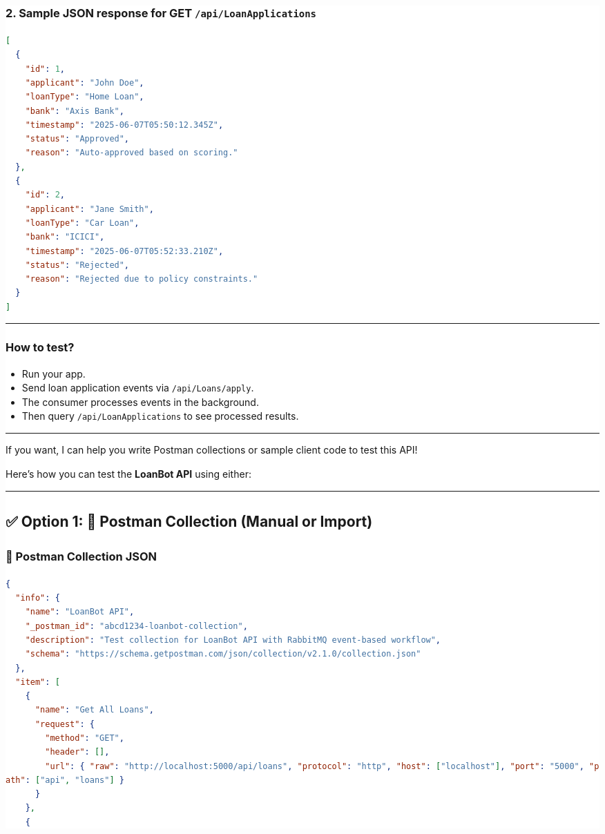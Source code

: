 
### 2. Sample JSON response for GET `/api/LoanApplications`

```json
[
  {
    "id": 1,
    "applicant": "John Doe",
    "loanType": "Home Loan",
    "bank": "Axis Bank",
    "timestamp": "2025-06-07T05:50:12.345Z",
    "status": "Approved",
    "reason": "Auto-approved based on scoring."
  },
  {
    "id": 2,
    "applicant": "Jane Smith",
    "loanType": "Car Loan",
    "bank": "ICICI",
    "timestamp": "2025-06-07T05:52:33.210Z",
    "status": "Rejected",
    "reason": "Rejected due to policy constraints."
  }
]
```

---

### How to test?

* Run your app.
* Send loan application events via `/api/Loans/apply`.
* The consumer processes events in the background.
* Then query `/api/LoanApplications` to see processed results.

---

If you want, I can help you write Postman collections or sample client code to test this API!

Here’s how you can test the **LoanBot API** using either:

---

## ✅ Option 1: 🧪 Postman Collection (Manual or Import)

### 📁 Postman Collection JSON

```json
{
  "info": {
    "name": "LoanBot API",
    "_postman_id": "abcd1234-loanbot-collection",
    "description": "Test collection for LoanBot API with RabbitMQ event-based workflow",
    "schema": "https://schema.getpostman.com/json/collection/v2.1.0/collection.json"
  },
  "item": [
    {
      "name": "Get All Loans",
      "request": {
        "method": "GET",
        "header": [],
        "url": { "raw": "http://localhost:5000/api/loans", "protocol": "http", "host": ["localhost"], "port": "5000", "path": ["api", "loans"] }
      }
    },
    {
```